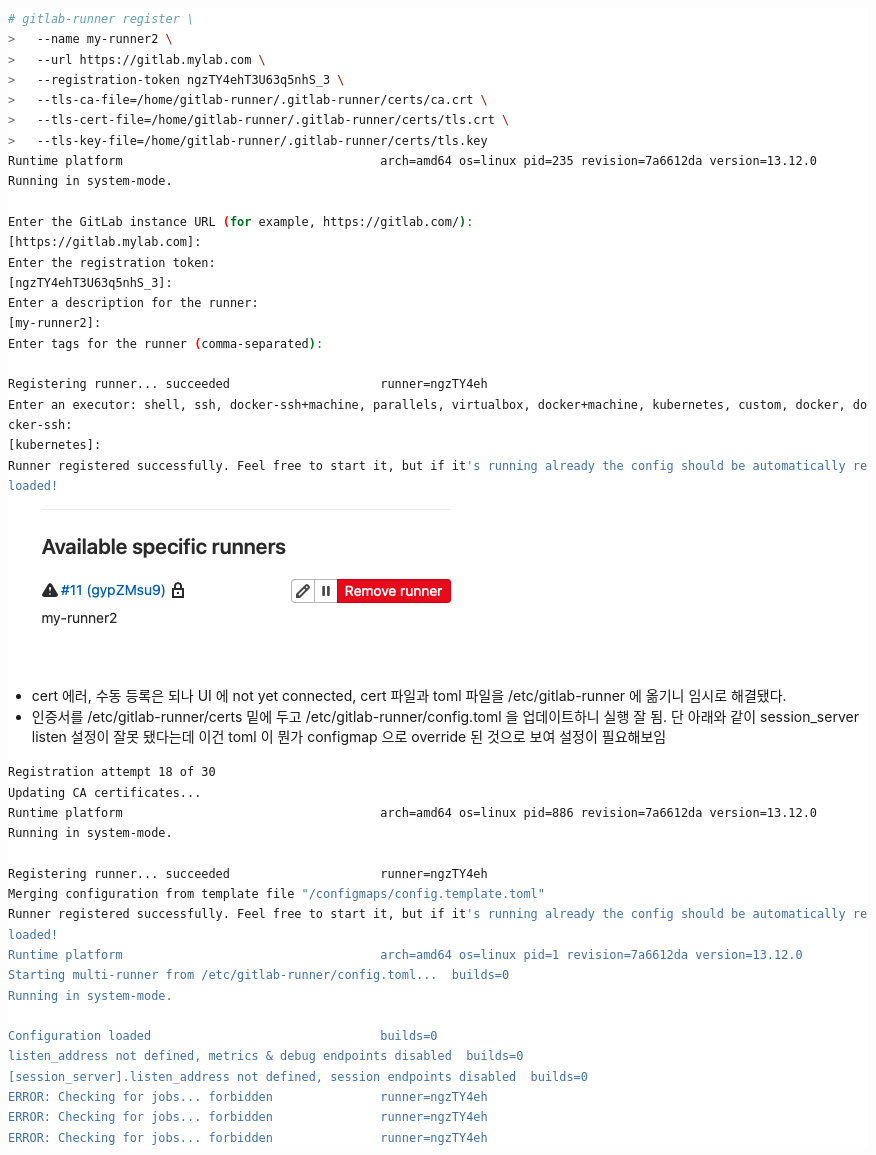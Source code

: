 
``` bash
# gitlab-runner register \
>   --name my-runner2 \
>   --url https://gitlab.mylab.com \
>   --registration-token ngzTY4ehT3U63q5nhS_3 \
>   --tls-ca-file=/home/gitlab-runner/.gitlab-runner/certs/ca.crt \
>   --tls-cert-file=/home/gitlab-runner/.gitlab-runner/certs/tls.crt \
>   --tls-key-file=/home/gitlab-runner/.gitlab-runner/certs/tls.key
Runtime platform                                    arch=amd64 os=linux pid=235 revision=7a6612da version=13.12.0
Running in system-mode.

Enter the GitLab instance URL (for example, https://gitlab.com/):
[https://gitlab.mylab.com]:
Enter the registration token:
[ngzTY4ehT3U63q5nhS_3]:
Enter a description for the runner:
[my-runner2]:
Enter tags for the runner (comma-separated):

Registering runner... succeeded                     runner=ngzTY4eh
Enter an executor: shell, ssh, docker-ssh+machine, parallels, virtualbox, docker+machine, kubernetes, custom, docker, docker-ssh:
[kubernetes]:
Runner registered successfully. Feel free to start it, but if it's running already the config should be automatically reloaded!
```

![](/.uploads/2021-06-19-14-46-31.png)

- cert 에러, 수동 등록은 되나 UI 에 not yet connected, cert 파일과 toml 파일을 /etc/gitlab-runner 에 옮기니 임시로 해결됐다.
- 인증서를 /etc/gitlab-runner/certs 밑에 두고 /etc/gitlab-runner/config.toml 을 업데이트하니 실행 잘 됨. 단 아래와 같이 session_server listen 설정이 잘못 됐다는데 이건 toml 이 뭔가 configmap 으로 override 된 것으로 보여 설정이 필요해보임

``` bash
Registration attempt 18 of 30
Updating CA certificates...
Runtime platform                                    arch=amd64 os=linux pid=886 revision=7a6612da version=13.12.0
Running in system-mode.

Registering runner... succeeded                     runner=ngzTY4eh
Merging configuration from template file "/configmaps/config.template.toml"
Runner registered successfully. Feel free to start it, but if it's running already the config should be automatically reloaded!
Runtime platform                                    arch=amd64 os=linux pid=1 revision=7a6612da version=13.12.0
Starting multi-runner from /etc/gitlab-runner/config.toml...  builds=0
Running in system-mode.

Configuration loaded                                builds=0
listen_address not defined, metrics & debug endpoints disabled  builds=0
[session_server].listen_address not defined, session endpoints disabled  builds=0
ERROR: Checking for jobs... forbidden               runner=ngzTY4eh
ERROR: Checking for jobs... forbidden               runner=ngzTY4eh
ERROR: Checking for jobs... forbidden               runner=ngzTY4eh
```